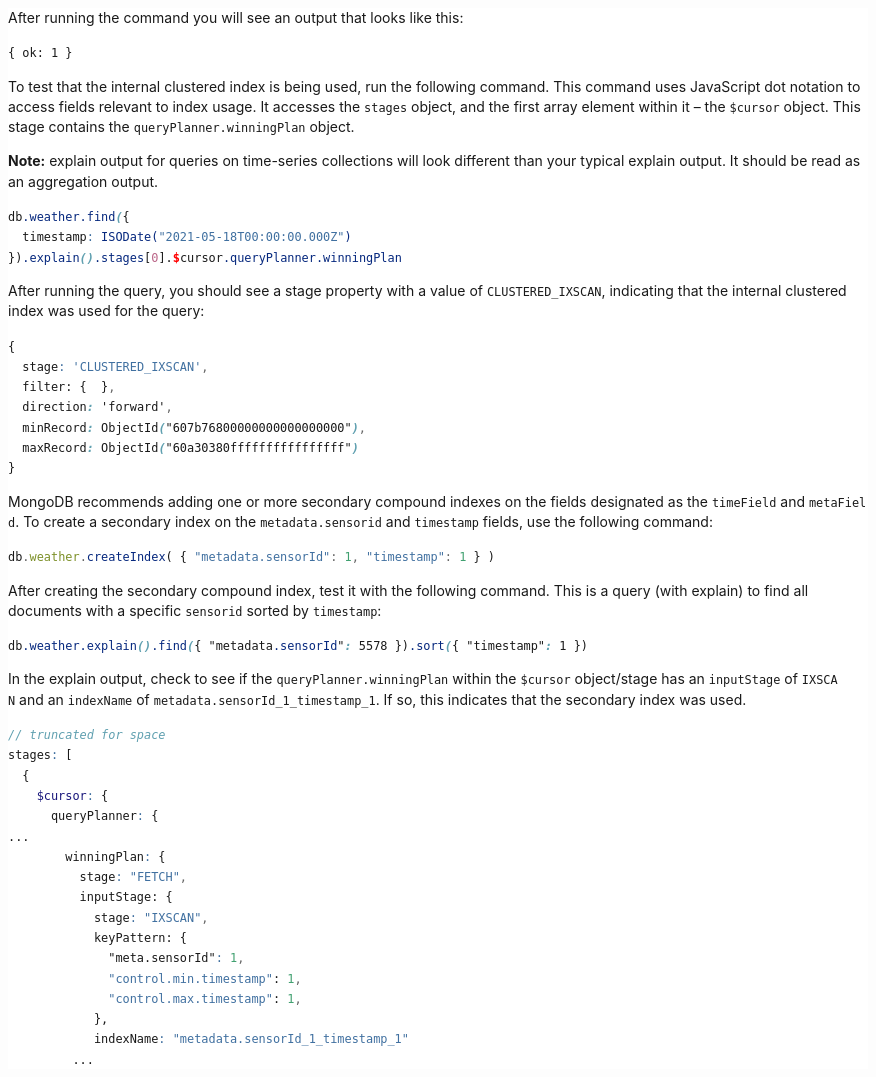 After running the command you will see an output that looks like this:

```
{ ok: 1 }
```

To test that the internal clustered index is being used, run the following command. This command uses JavaScript dot notation to access fields relevant to index usage. It accesses the `stages` object, and the first array element within it – the `$cursor` object. This stage contains the `queryPlanner.winningPlan` object.

**Note:** explain output for queries on time-series collections will look different than your typical explain output. It should be read as an aggregation output.

```scss
db.weather.find({
  timestamp: ISODate("2021-05-18T00:00:00.000Z")
}).explain().stages[0].$cursor.queryPlanner.winningPlan
```

After running the query, you should see a stage property with a value of `CLUSTERED_IXSCAN`, indicating that the internal clustered index was used for the query:

```scss
{
  stage: 'CLUSTERED_IXSCAN',
  filter: {  },
  direction: 'forward',
  minRecord: ObjectId("607b76800000000000000000"),
  maxRecord: ObjectId("60a30380ffffffffffffffff")
}

```

MongoDB recommends adding one or more secondary compound indexes on the fields designated as the `timeField` and `metaField`. To create a secondary index on the `metadata.sensorid` and `timestamp` fields, use the following command:

```jsx
db.weather.createIndex( { "metadata.sensorId": 1, "timestamp": 1 } )
```

After creating the secondary compound index, test it with the following command. This is a query (with explain) to find all documents with a specific `sensorid` sorted by `timestamp`:

```scss
db.weather.explain().find({ "metadata.sensorId": 5578 }).sort({ "timestamp": 1 })
```

In the explain output, check to see if the `queryPlanner.winningPlan` within the `$cursor` object/stage has an `inputStage` of `IXSCAN` and an `indexName` of `metadata.sensorId_1_timestamp_1`. If so, this indicates that the secondary index was used.

```scss
// truncated for space
stages: [
  {
    $cursor: {
      queryPlanner: {
...
        winningPlan: {
          stage: "FETCH",
          inputStage: {
            stage: "IXSCAN",
            keyPattern: {
              "meta.sensorId": 1,
              "control.min.timestamp": 1,
              "control.max.timestamp": 1,
            },
            indexName: "metadata.sensorId_1_timestamp_1"
         ...
```